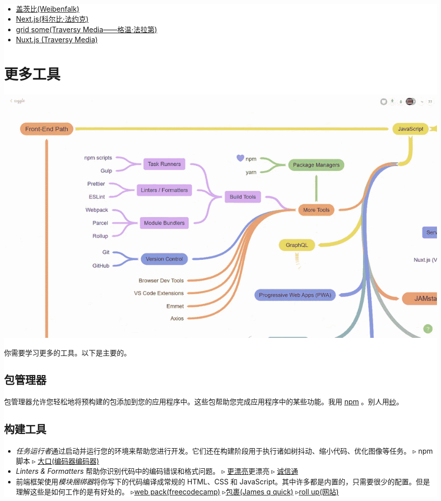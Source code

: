 *   [盖茨比(Weibenfalk)](https://www.youtube.com/user/Weibenfalk)
*   [Next.js(科尔比·法约克)](https://www.youtube.com/channel/UC7Wpv0Aft4NPNhHWW_JC4GQ)
*   [grid some(Traversy Media——格温·法拉第)](https://www.youtube.com/watch?v=vB6rmWCmANA)
*   [Nuxt.js (Traversy Media)](https://www.youtube.com/watch?v=ltzlhAxJr74)

# 更多工具

![](img/b2d99bbacd113b6a3d46433353492dd3.png)

你需要学习更多的工具。以下是主要的。

## 包管理器

包管理器允许您轻松地将预构建的包添加到您的应用程序中。这些包帮助您完成应用程序中的某些功能。我用 [npm](https://nodejs.org/en/) 。别人用[纱](https://classic.yarnpkg.com/en/docs/install)。

## 构建工具

*   *任务运行者*通过启动并运行您的环境来帮助您进行开发。它们还在构建阶段用于执行诸如树抖动、缩小代码、优化图像等任务。
    ▹ npm 脚本
    ▹ [大口(编码器编码器)](https://www.youtube.com/watch?v=-lG0kDeuSJk)
*   *Linters & Formatters* 帮助你识别代码中的编码错误和格式问题。
    ▹ [更漂亮](https://prettier.io/)更漂亮
    ▹ [诚信通](https://eslint.org/)
*   前端框架使用*模块捆绑器*将你写下的代码编译成常规的 HTML、CSS 和 JavaScript。其中许多都是内置的，只需要很少的配置。但是理解这些是如何工作的是有好处的。
    ▹[web pack(freecodecamp)](https://www.youtube.com/watch?v=MpGLUVbqoYQ)
    ▹[包裹(James q quick)](https://www.youtube.com/watch?v=ONwotPEpinI)
    ▹[roll up(网站)](https://rollupjs.org/guide/en/)
